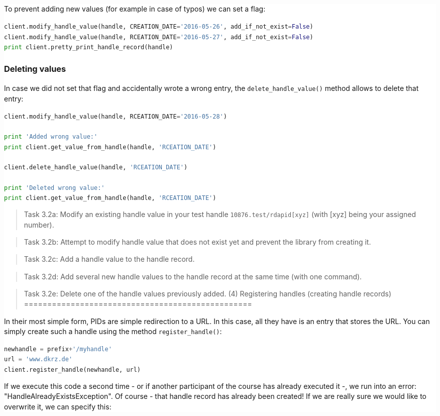 To prevent adding new values (for example in case of typos) we can set a flag:

```python
client.modify_handle_value(handle, CREATION_DATE='2016-05-26', add_if_not_exist=False)
client.modify_handle_value(handle, RCEATION_DATE='2016-05-27', add_if_not_exist=False)
print client.pretty_print_handle_record(handle)
```

### Deleting values
In case we did not set that flag and accidentally wrote a
wrong entry, the `delete_handle_value()` method allows to delete that entry:

```python
client.modify_handle_value(handle, RCEATION_DATE='2016-05-28')

print 'Added wrong value:'
print client.get_value_from_handle(handle, 'RCEATION_DATE')

client.delete_handle_value(handle, 'RCEATION_DATE')

print 'Deleted wrong value:'
print client.get_value_from_handle(handle, 'RCEATION_DATE')
```

> Task 3.2a: Modify an existing handle value in your test handle
`10876.test/rdapid[xyz]` (with [xyz] being your assigned number).

> Task 3.2b:
Attempt to modify handle value that does not exist yet and prevent the library
from creating it.

> Task 3.2c: Add a handle value to the handle record.

> Task
3.2d: Add several new handle values to the handle record at the same time (with
one command).

> Task 3.2e: Delete one of the handle values previously added.
(4) Registering handles (creating handle records)
=================================================

In their most simple form,
PIDs are simple redirection to a URL. In this case, all they have is an entry
that stores the URL. You can simply create such a handle using the method
`register_handle()`:

```python
newhandle = prefix+'/myhandle'
url = 'www.dkrz.de'
client.register_handle(newhandle, url)
```

If we execute this code a second time - or if another participant of the course
has already executed it -, we run into an error: "HandleAlreadyExistsException".
Of course - that handle record has already been created!
If we are really sure
we would like to overwrite it, we can specify this:
